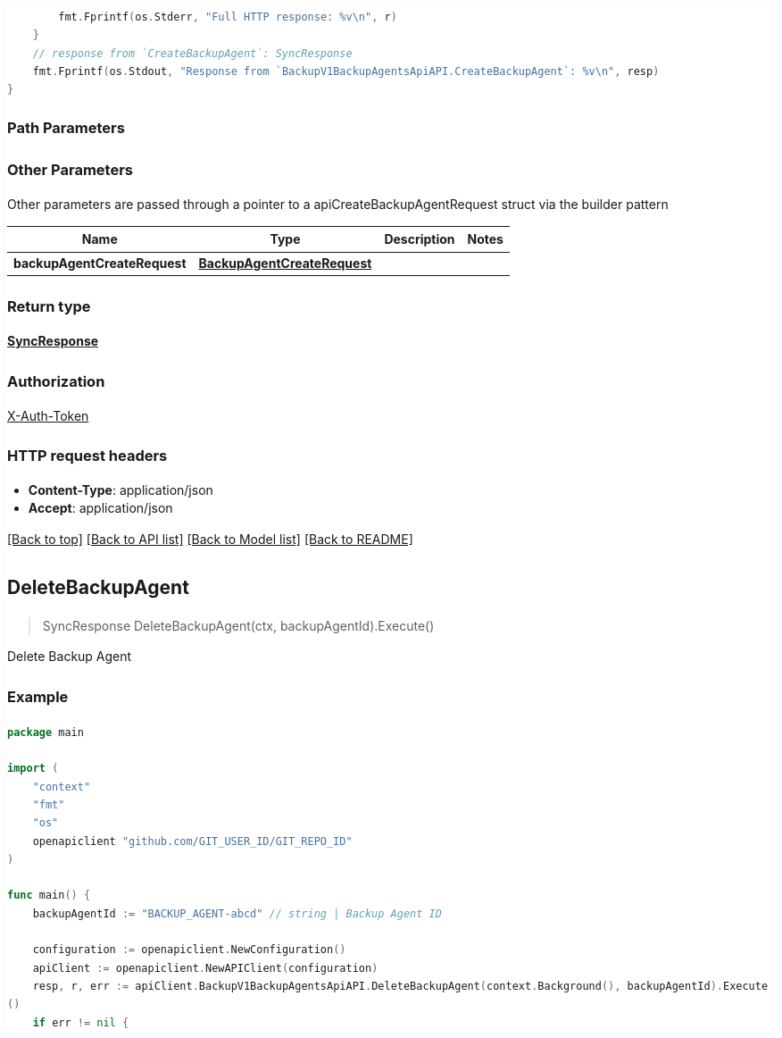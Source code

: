 ```go
		fmt.Fprintf(os.Stderr, "Full HTTP response: %v\n", r)
	}
	// response from `CreateBackupAgent`: SyncResponse
	fmt.Fprintf(os.Stdout, "Response from `BackupV1BackupAgentsApiAPI.CreateBackupAgent`: %v\n", resp)
}
```

### Path Parameters



### Other Parameters

Other parameters are passed through a pointer to a apiCreateBackupAgentRequest struct via the builder pattern


Name | Type | Description  | Notes
------------- | ------------- | ------------- | -------------
 **backupAgentCreateRequest** | [**BackupAgentCreateRequest**](BackupAgentCreateRequest.md) |  | 

### Return type

[**SyncResponse**](SyncResponse.md)

### Authorization

[X-Auth-Token](../README.md#X-Auth-Token)

### HTTP request headers

- **Content-Type**: application/json
- **Accept**: application/json

[[Back to top]](#) [[Back to API list]](../README.md#documentation-for-api-endpoints)
[[Back to Model list]](../README.md#documentation-for-models)
[[Back to README]](../README.md)


## DeleteBackupAgent

> SyncResponse DeleteBackupAgent(ctx, backupAgentId).Execute()

Delete Backup Agent



### Example

```go
package main

import (
	"context"
	"fmt"
	"os"
	openapiclient "github.com/GIT_USER_ID/GIT_REPO_ID"
)

func main() {
	backupAgentId := "BACKUP_AGENT-abcd" // string | Backup Agent ID

	configuration := openapiclient.NewConfiguration()
	apiClient := openapiclient.NewAPIClient(configuration)
	resp, r, err := apiClient.BackupV1BackupAgentsApiAPI.DeleteBackupAgent(context.Background(), backupAgentId).Execute()
	if err != nil {
```